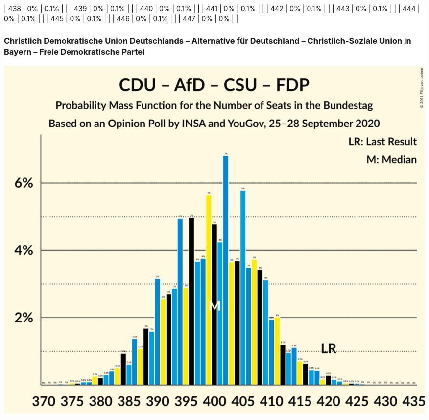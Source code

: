 | 438 | 0% | 0.1% |  |
| 439 | 0% | 0.1% |  |
| 440 | 0% | 0.1% |  |
| 441 | 0% | 0.1% |  |
| 442 | 0% | 0.1% |  |
| 443 | 0% | 0.1% |  |
| 444 | 0% | 0.1% |  |
| 445 | 0% | 0.1% |  |
| 446 | 0% | 0.1% |  |
| 447 | 0% | 0% |  |

### Christlich Demokratische Union Deutschlands – Alternative für Deutschland – Christlich-Soziale Union in Bayern – Freie Demokratische Partei

![Graph with seats probability mass function not yet produced](2020-09-28-INSAandYouGov-coalitions-seats-pmf-cdu–afd–csu–fdp.png "Seats Probability Mass Function")
